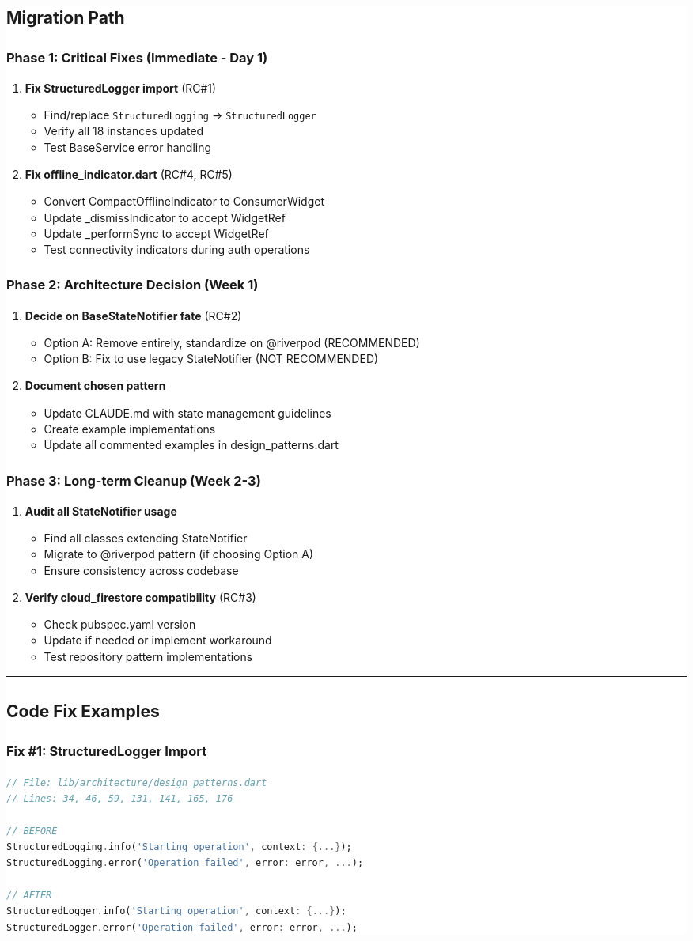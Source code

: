 
## Migration Path

### Phase 1: Critical Fixes (Immediate - Day 1)

1. **Fix StructuredLogger import** (RC#1)
   - Find/replace `StructuredLogging` → `StructuredLogger`
   - Verify all 18 instances updated
   - Test BaseService error handling

2. **Fix offline_indicator.dart** (RC#4, RC#5)
   - Convert CompactOfflineIndicator to ConsumerWidget
   - Update _dismissIndicator to accept WidgetRef
   - Update _performSync to accept WidgetRef
   - Test connectivity indicators during auth operations

### Phase 2: Architecture Decision (Week 1)

1. **Decide on BaseStateNotifier fate** (RC#2)
   - Option A: Remove entirely, standardize on @riverpod (RECOMMENDED)
   - Option B: Fix to use legacy StateNotifier (NOT RECOMMENDED)

2. **Document chosen pattern**
   - Update CLAUDE.md with state management guidelines
   - Create example implementations
   - Update all commented examples in design_patterns.dart

### Phase 3: Long-term Cleanup (Week 2-3)

1. **Audit all StateNotifier usage**
   - Find all classes extending StateNotifier
   - Migrate to @riverpod pattern (if choosing Option A)
   - Ensure consistency across codebase

2. **Verify cloud_firestore compatibility** (RC#3)
   - Check pubspec.yaml version
   - Update if needed or implement workaround
   - Test repository pattern implementations

---

## Code Fix Examples

### Fix #1: StructuredLogger Import

```dart
// File: lib/architecture/design_patterns.dart
// Lines: 34, 46, 59, 131, 141, 165, 176

// BEFORE
StructuredLogging.info('Starting operation', context: {...});
StructuredLogging.error('Operation failed', error: error, ...);

// AFTER
StructuredLogger.info('Starting operation', context: {...});
StructuredLogger.error('Operation failed', error: error, ...);
```
